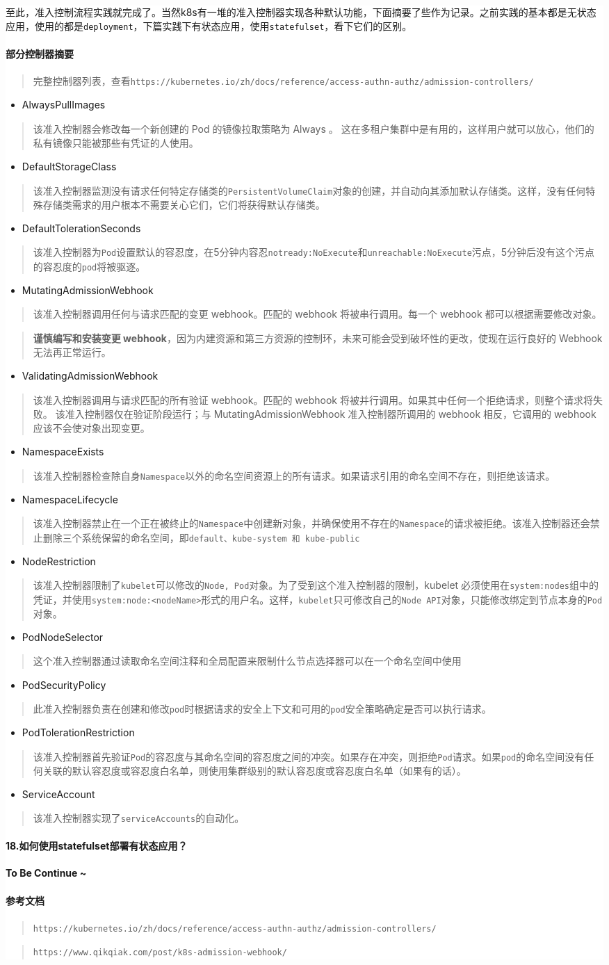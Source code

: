 至此，准入控制流程实践就完成了。当然k8s有一堆的准入控制器实现各种默认功能，下面摘要了些作为记录。之前实践的基本都是无状态应用，使用的都是`deployment`，下篇实践下有状态应用，使用`statefulset`，看下它们的区别。

#### 部分控制器摘要

>完整控制器列表，查看`https://kubernetes.io/zh/docs/reference/access-authn-authz/admission-controllers/`

- AlwaysPullImages 

>该准入控制器会修改每一个新创建的 Pod 的镜像拉取策略为 Always 。 这在多租户集群中是有用的，这样用户就可以放心，他们的私有镜像只能被那些有凭证的人使用。

- DefaultStorageClass 

>该准入控制器监测没有请求任何特定存储类的`PersistentVolumeClaim`对象的创建，并自动向其添加默认存储类。这样，没有任何特殊存储类需求的用户根本不需要关心它们，它们将获得默认存储类。

- DefaultTolerationSeconds 

>该准入控制器为`Pod`设置默认的容忍度，在5分钟内容忍`notready:NoExecute`和`unreachable:NoExecute`污点，5分钟后没有这个污点的容忍度的`pod`将被驱逐。

- MutatingAdmissionWebhook 

>该准入控制器调用任何与请求匹配的变更 webhook。匹配的 webhook 将被串行调用。每一个 webhook 都可以根据需要修改对象。

>**谨慎编写和安装变更 webhook**，因为内建资源和第三方资源的控制环，未来可能会受到破坏性的更改，使现在运行良好的 Webhook 无法再正常运行。


- ValidatingAdmissionWebhook

>该准入控制器调用与请求匹配的所有验证 webhook。匹配的 webhook 将被并行调用。如果其中任何一个拒绝请求，则整个请求将失败。 该准入控制器仅在验证阶段运行；与 MutatingAdmissionWebhook 准入控制器所调用的 webhook 相反，它调用的 webhook 应该不会使对象出现变更。

- NamespaceExists

>该准入控制器检查除自身`Namespace`以外的命名空间资源上的所有请求。如果请求引用的命名空间不存在，则拒绝该请求。

- NamespaceLifecycle 

>该准入控制器禁止在一个正在被终止的`Namespace`中创建新对象，并确保使用不存在的`Namespace`的请求被拒绝。该准入控制器还会禁止删除三个系统保留的命名空间，即`default、kube-system 和 kube-public`

- NodeRestriction 

>该准入控制器限制了`kubelet`可以修改的`Node, Pod`对象。为了受到这个准入控制器的限制，kubelet 必须使用在`system:nodes`组中的凭证，并使用`system:node:<nodeName>`形式的用户名。这样，`kubelet`只可修改自己的`Node API`对象，只能修改绑定到节点本身的`Pod`对象。

- PodNodeSelector

>这个准入控制器通过读取命名空间注释和全局配置来限制什么节点选择器可以在一个命名空间中使用

- PodSecurityPolicy 

>此准入控制器负责在创建和修改`pod`时根据请求的安全上下文和可用的`pod`安全策略确定是否可以执行请求。

- PodTolerationRestriction 

>该准入控制器首先验证`Pod`的容忍度与其命名空间的容忍度之间的冲突。如果存在冲突，则拒绝`Pod`请求。如果`pod`的命名空间没有任何关联的默认容忍度或容忍度白名单，则使用集群级别的默认容忍度或容忍度白名单（如果有的话）。

- ServiceAccount

>该准入控制器实现了`serviceAccounts`的自动化。


#### 18.如何使用statefulset部署有状态应用？

**To Be Continue ~**

#### 参考文档

>`https://kubernetes.io/zh/docs/reference/access-authn-authz/admission-controllers/`

>`https://www.qikqiak.com/post/k8s-admission-webhook/`
